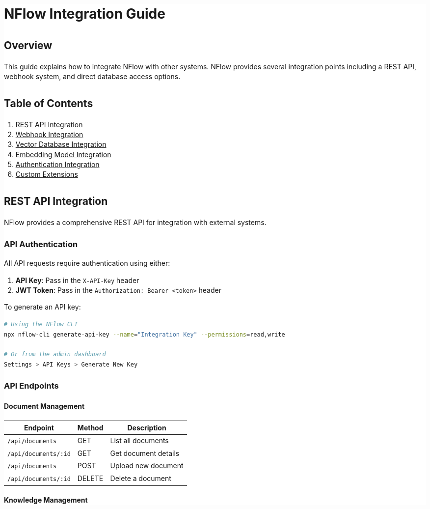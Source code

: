 # NFlow Integration Guide

## Overview

This guide explains how to integrate NFlow with other systems. NFlow provides several integration points including a REST API, webhook system, and direct database access options.

## Table of Contents

1. [REST API Integration](#rest-api-integration)
2. [Webhook Integration](#webhook-integration)
3. [Vector Database Integration](#vector-database-integration)
4. [Embedding Model Integration](#embedding-model-integration)
5. [Authentication Integration](#authentication-integration)
6. [Custom Extensions](#custom-extensions)

## REST API Integration

NFlow provides a comprehensive REST API for integration with external systems.

### API Authentication

All API requests require authentication using either:

1. **API Key**: Pass in the `X-API-Key` header
2. **JWT Token**: Pass in the `Authorization: Bearer <token>` header

To generate an API key:

```bash
# Using the NFlow CLI
npx nflow-cli generate-api-key --name="Integration Key" --permissions=read,write

# Or from the admin dashboard
Settings > API Keys > Generate New Key
```

### API Endpoints

#### Document Management

| Endpoint | Method | Description |
|----------|--------|-------------|
| `/api/documents` | GET | List all documents |
| `/api/documents/:id` | GET | Get document details |
| `/api/documents` | POST | Upload new document |
| `/api/documents/:id` | DELETE | Delete a document |

#### Knowledge Management
